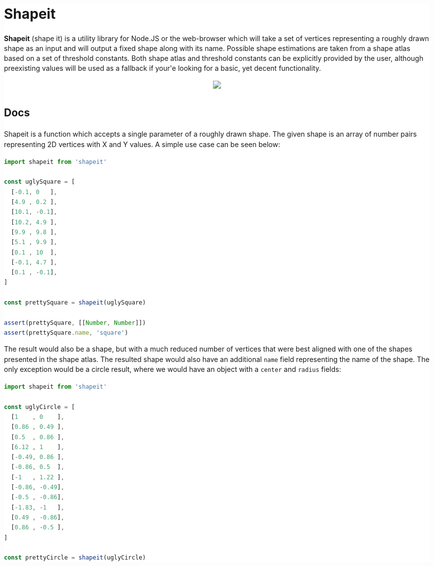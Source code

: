 # Shapeit

**Shapeit** (shape it) is a utility library for Node.JS or the web-browser which will take a set of vertices representing a roughly drawn shape as an input and will output a fixed shape along with its name. Possible shape estimations are taken from a shape atlas based on a set of threshold constants. Both shape atlas and threshold constants can be explicitly provided by the user, although preexisting values will be used as a fallback if your'e looking for a basic, yet decent functionality.

<p align="center">
  <img src="https://user-images.githubusercontent.com/7648874/35002893-0db4a24a-fb26-11e7-8032-4a22a4246003.gif" />
</p>

## Docs

Shapeit is a function which accepts a single parameter of a roughly drawn shape. The given shape is an array of number pairs representing 2D vertices with X and Y values. A simple use case can be seen below:

```js
import shapeit from 'shapeit'

const uglySquare = [
  [-0.1, 0   ],
  [4.9 , 0.2 ],
  [10.1, -0.1],
  [10.2, 4.9 ],
  [9.9 , 9.8 ],
  [5.1 , 9.9 ],
  [0.1 , 10  ],
  [-0.1, 4.7 ],
  [0.1 , -0.1],
]

const prettySquare = shapeit(uglySquare)

assert(prettySquare, [[Number, Number]])
assert(prettySquare.name, 'square')
```

The result would also be a shape, but with a much reduced number of vertices that were best aligned with one of the shapes presented in the shape atlas. The resulted shape would also have an additional `name` field representing the name of the shape. The only exception would be a circle result, where we would have an object with a `center` and `radius` fields:

```js
import shapeit from 'shapeit'

const uglyCircle = [
  [1    , 0    ],
  [0.86 , 0.49 ],
  [0.5  , 0.86 ],
  [6.12 , 1    ],
  [-0.49, 0.86 ],
  [-0.86, 0.5  ],
  [-1   , 1.22 ],
  [-0.86, -0.49],
  [-0.5 , -0.86],
  [-1.83, -1   ],
  [0.49 , -0.86],
  [0.86 , -0.5 ],
]

const prettyCircle = shapeit(uglyCircle)

```